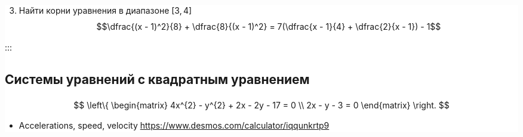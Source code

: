 3. Найти корни уравнения в диапазоне $[3, 4]$
   $$\dfrac{(x - 1)^2}{8} + \dfrac{8}{(x - 1)^2} = 7(\dfrac{x - 1}{4} + \dfrac{2}{x - 1}) - 1$$

:::

## Системы уравнений с квадратным уравнением

$$
\left\{
\begin{matrix}
4x^{2} - y^{2} + 2x - 2y - 17 = 0 \\
2x - y - 3 = 0
\end{matrix}
\right.
$$

- Accelerations, speed, velocity
  https://www.desmos.com/calculator/iqqunkrtp9
